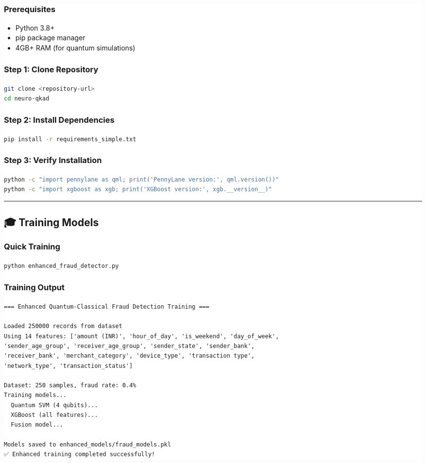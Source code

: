 ### Prerequisites
- Python 3.8+
- pip package manager
- 4GB+ RAM (for quantum simulations)

### Step 1: Clone Repository
```bash
git clone <repository-url>
cd neuro-qkad
```

### Step 2: Install Dependencies
```bash
pip install -r requirements_simple.txt
```

### Step 3: Verify Installation
```bash
python -c "import pennylane as qml; print('PennyLane version:', qml.version())"
python -c "import xgboost as xgb; print('XGBoost version:', xgb.__version__)"
```

---

## 🎓 Training Models

### Quick Training
```bash
python enhanced_fraud_detector.py
```

### Training Output
```
=== Enhanced Quantum-Classical Fraud Detection Training ===

Loaded 250000 records from dataset
Using 14 features: ['amount (INR)', 'hour_of_day', 'is_weekend', 'day_of_week', 
'sender_age_group', 'receiver_age_group', 'sender_state', 'sender_bank', 
'receiver_bank', 'merchant_category', 'device_type', 'transaction type', 
'network_type', 'transaction_status']

Dataset: 250 samples, fraud rate: 0.4%
Training models...
  Quantum SVM (4 qubits)...
  XGBoost (all features)...
  Fusion model...

Models saved to enhanced_models/fraud_models.pkl
✅ Enhanced training completed successfully!
```
